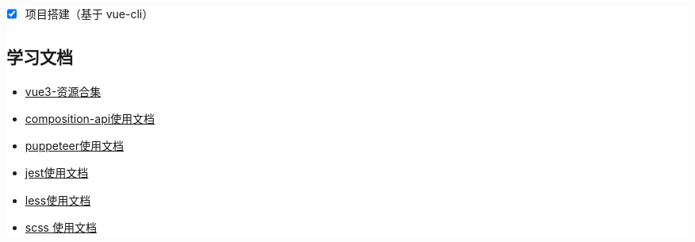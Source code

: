 - [x] 项目搭建（基于 vue-cli）


## 学习文档

- [vue3-资源合集](https://vue3js.cn/)

- [composition-api使用文档](https://github.com/vuejs/composition-api/blob/master/README.zh-CN.md)

- [puppeteer使用文档](https://github.com/puppeteer/puppeteer)

- [jest使用文档](https://jestjs.io/docs/zh-Hans/getting-started.html)

- [less使用文档](https://less.bootcss.com/)

- [scss 使用文档](https://www.sass.hk/)
